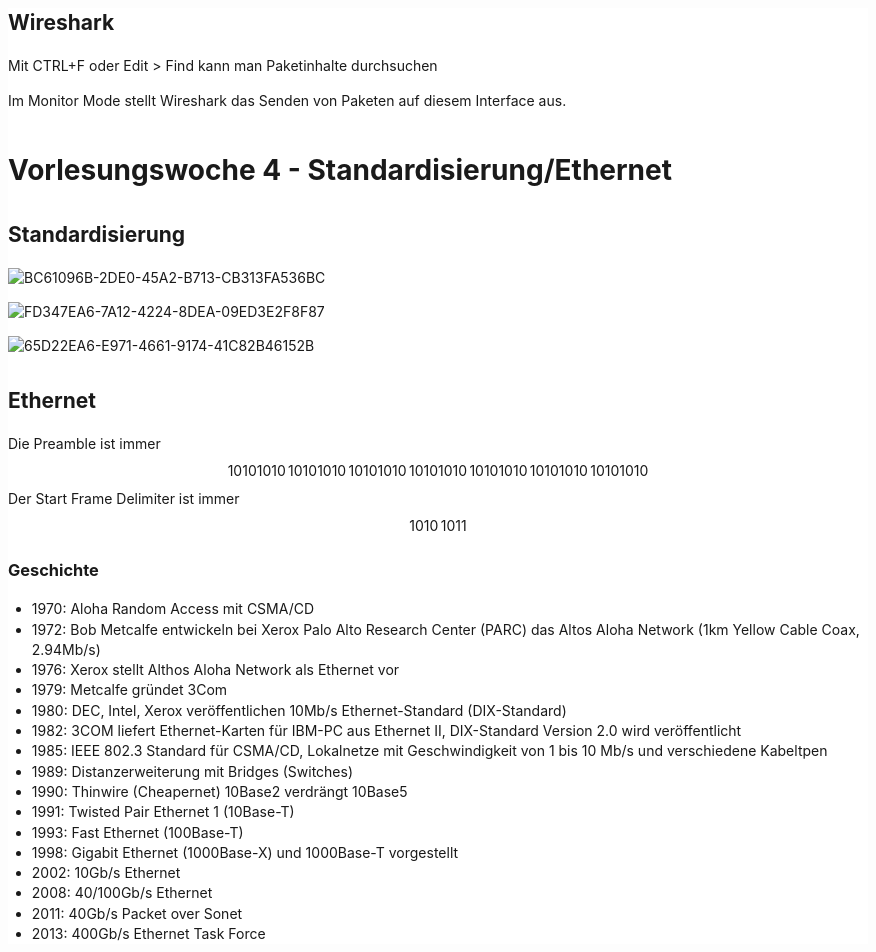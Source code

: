 ## Wireshark

Mit CTRL+F oder Edit > Find kann man Paketinhalte durchsuchen

Im Monitor Mode stellt Wireshark das Senden von Paketen auf diesem Interface aus.

# Vorlesungswoche 4 - Standardisierung/Ethernet

## Standardisierung

![BC61096B-2DE0-45A2-B713-CB313FA536BC](Zusammenfassung-Bilder/BC61096B-2DE0-45A2-B713-CB313FA536BC.png)

![FD347EA6-7A12-4224-8DEA-09ED3E2F8F87](Zusammenfassung-Bilder/FD347EA6-7A12-4224-8DEA-09ED3E2F8F87.png)

![65D22EA6-E971-4661-9174-41C82B46152B](Zusammenfassung-Bilder/65D22EA6-E971-4661-9174-41C82B46152B.png)

## Ethernet

Die Preamble ist immer
$$
10101010\, 10101010\, 10101010\, 10101010\, 10101010\, 10101010\, 10101010
$$
Der Start Frame Delimiter ist immer
$$
1010\,1011
$$

### Geschichte

+ 1970: Aloha Random Access mit CSMA/CD
+ 1972: Bob Metcalfe entwickeln bei Xerox Palo Alto Research Center (PARC) das Altos Aloha Network (1km Yellow Cable Coax, 2.94Mb/s)
+ 1976: Xerox stellt Althos Aloha Network als Ethernet vor
+ 1979: Metcalfe gründet 3Com
+ 1980: DEC, Intel, Xerox veröffentlichen 10Mb/s Ethernet-Standard (DIX-Standard)
+ 1982: 3COM liefert Ethernet-Karten für IBM-PC aus
  Ethernet II, DIX-Standard Version 2.0 wird veröffentlicht
+ 1985: IEEE 802.3 Standard für CSMA/CD, Lokalnetze mit Geschwindigkeit von 1 bis 10 Mb/s und verschiedene Kabeltpen
+ 1989: Distanzerweiterung mit Bridges (Switches)
+ 1990: Thinwire (Cheapernet) 10Base2 verdrängt 10Base5
+ 1991: Twisted Pair Ethernet 1 (10Base-T)
+ 1993: Fast Ethernet (100Base-T)
+ 1998: Gigabit Ethernet (1000Base-X) und 1000Base-T vorgestellt
+ 2002: 10Gb/s Ethernet
+ 2008: 40/100Gb/s Ethernet
+ 2011: 40Gb/s Packet over Sonet
+ 2013: 400Gb/s Ethernet Task Force
